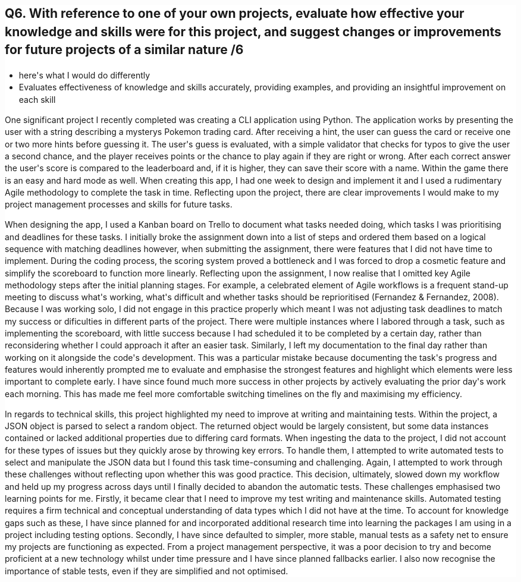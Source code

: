 ## Q6. With reference to one of your own projects, evaluate how effective your knowledge and skills were for this project, and suggest changes or improvements for future projects of a similar nature /6

- here's what I would do differently
- Evaluates effectiveness of knowledge and skills accurately, providing examples, and providing an insightful improvement on each skill

One significant project I recently completed was creating a CLI application using Python. The application works by presenting the user with a string describing a mysterys Pokemon trading card. After receiving a hint, the user can guess the card or receive one or two more hints before guessing it. The user's guess is evaluated, with a simple validator that checks for typos to give the user a second chance, and the player receives points or the chance to play again if they are right or wrong. After each correct answer the user's score is compared to the leaderboard and, if it is higher, they can save their score with a name. Within the game there is an easy and hard mode as well. When creating this app, I had one week to design and implement it and I used a rudimentary Agile methodology to complete the task in time. Reflecting upon the project, there are clear improvements I would make to my project management processes and skills for future tasks.

When designing the app, I used a Kanban board on Trello to document what tasks needed doing, which tasks I was prioritising and deadlines for these tasks. I initially broke the assignment down into a list of steps and ordered them based on a logical sequence with matching deadlines however, when submitting the assignment, there were features that I did not have time to implement. During the coding process, the scoring system proved a bottleneck and I was forced to drop a cosmetic feature and simplify the scoreboard to function more linearly. Reflecting upon the assignment, I now realise that I omitted key Agile methodology steps after the initial planning stages. For example, a celebrated element of Agile workflows is a frequent stand-up meeting to discuss what's working, what's difficult and whether tasks should be reprioritised (Fernandez & Fernandez, 2008). Because I was working solo, I did not engage in this practice properly which meant I was not adjusting task deadlines to match my success or dificulties in different parts of the project. There were multiple instances where I labored through a task, such as implementing the scoreboard, with little success because I had scheduled it to be completed by a certain day, rather than reconsidering whether I could approach it after an easier task. Similarly, I left my documentation to the final day rather than working on it alongside the code's development. This was a particular mistake because documenting the task's progress and features would inherently prompted me to evaluate and emphasise the strongest features and highlight which elements were less important to complete early. I have since found much more success in other projects by actively evaluating the prior day's work each morning. This has made me feel more comfortable switching timelines on the fly and maximising my efficiency.

In regards to technical skills, this project highlighted my need to improve at writing and maintaining tests. Within the project, a JSON object is parsed to select a random object. The returned object would be largely consistent, but some data instances contained or lacked additional properties due to differing card formats. When ingesting the data to the project, I did not account for these types of issues but they quickly arose by throwing key errors. To handle them, I attempted to write automated tests to select and manipulate the JSON data but I found this task time-consuming and challenging. Again, I attempted to work through these challenges without reflecting upon whether this was good practice. This decision, ultimately, slowed down my workflow and held up my progress across days until I finally decided to abandon the automatic tests. These challenges emphasised two learning points for me. Firstly, it became clear that I need to improve my test writing and maintenance skills. Automated testing requires a firm technical and conceptual understanding of data types which I did not have at the time. To account for knowledge gaps such as these, I have since planned for and incorporated additional research time into learning the packages I am using in a project including testing options. Secondly, I have since defaulted to simpler, more stable, manual tests as a safety net to ensure my projects are functioning as expected. From a project management perspective, it was a poor decision to try and become proficient at a new technology whilst under time pressure and I have since planned fallbacks earlier. I also now recognise the importance of stable tests, even if they are simplified and not optimised.
